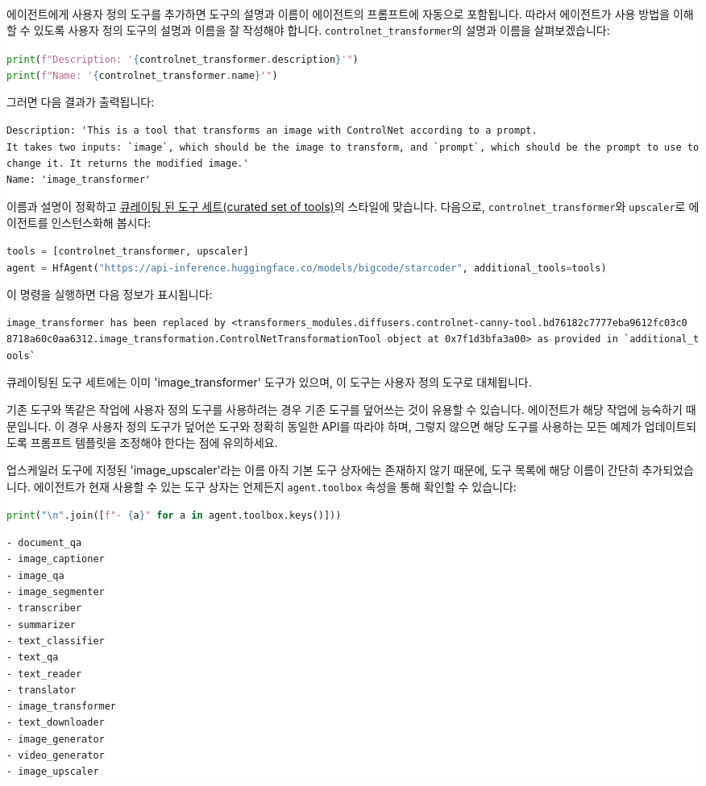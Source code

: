 에이전트에게 사용자 정의 도구를 추가하면 도구의 설명과 이름이 에이전트의 프롬프트에 자동으로 포함됩니다. 
따라서 에이전트가 사용 방법을 이해할 수 있도록 사용자 정의 도구의 설명과 이름을 잘 작성해야 합니다.
`controlnet_transformer`의 설명과 이름을 살펴보겠습니다:

```py
print(f"Description: '{controlnet_transformer.description}'")
print(f"Name: '{controlnet_transformer.name}'")
```

그러면 다음 결과가 출력됩니다:
```text
Description: 'This is a tool that transforms an image with ControlNet according to a prompt. 
It takes two inputs: `image`, which should be the image to transform, and `prompt`, which should be the prompt to use to change it. It returns the modified image.'
Name: 'image_transformer'
```

이름과 설명이 정확하고 [큐레이팅 된 도구 세트(curated set of tools)](./transformers_agents#a-curated-set-of-tools)의 스타일에 맞습니다.
다음으로, `controlnet_transformer`와 `upscaler`로 에이전트를 인스턴스화해 봅시다:
```py
tools = [controlnet_transformer, upscaler]
agent = HfAgent("https://api-inference.huggingface.co/models/bigcode/starcoder", additional_tools=tools)
```

이 명령을 실행하면 다음 정보가 표시됩니다:

```text
image_transformer has been replaced by <transformers_modules.diffusers.controlnet-canny-tool.bd76182c7777eba9612fc03c0
8718a60c0aa6312.image_transformation.ControlNetTransformationTool object at 0x7f1d3bfa3a00> as provided in `additional_tools`
```

큐레이팅된 도구 세트에는 이미 'image_transformer' 도구가 있으며, 이 도구는 사용자 정의 도구로 대체됩니다.

<Tip>

기존 도구와 똑같은 작업에 사용자 정의 도구를 사용하려는 경우 기존 도구를 덮어쓰는 것이 유용할 수 있습니다. 
에이전트가 해당 작업에 능숙하기 때문입니다.
이 경우 사용자 정의 도구가 덮어쓴 도구와 정확히 동일한 API를 따라야 하며, 그렇지 않으면 해당 도구를 사용하는 모든 예제가 업데이트되도록 프롬프트 템플릿을 조정해야 한다는 점에 유의하세요.

</Tip>

업스케일러 도구에 지정된 'image_upscaler'라는 이름 아직 기본 도구 상자에는 존재하지 않기 때문에, 도구 목록에 해당 이름이 간단히 추가되었습니다.
에이전트가 현재 사용할 수 있는 도구 상자는 언제든지 `agent.toolbox` 속성을 통해 확인할 수 있습니다:

```py
print("\n".join([f"- {a}" for a in agent.toolbox.keys()]))
```

```text
- document_qa
- image_captioner
- image_qa
- image_segmenter
- transcriber
- summarizer
- text_classifier
- text_qa
- text_reader
- translator
- image_transformer
- text_downloader
- image_generator
- video_generator
- image_upscaler
```

